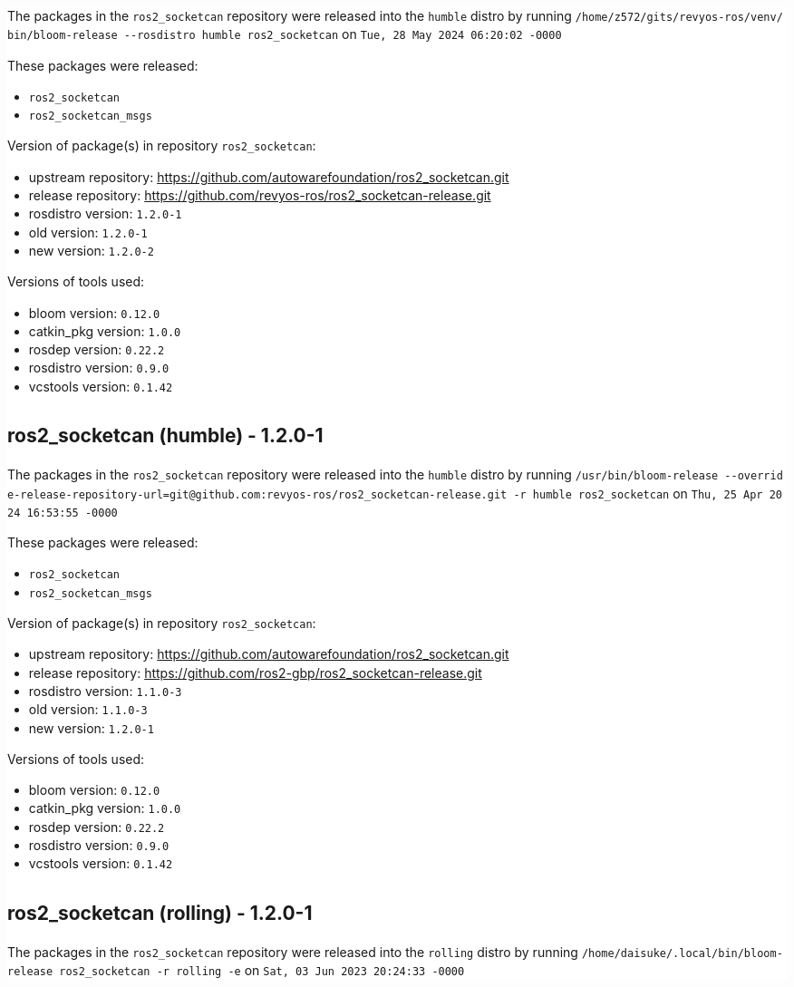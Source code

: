The packages in the `ros2_socketcan` repository were released into the `humble` distro by running `/home/z572/gits/revyos-ros/venv/bin/bloom-release --rosdistro humble ros2_socketcan` on `Tue, 28 May 2024 06:20:02 -0000`

These packages were released:
- `ros2_socketcan`
- `ros2_socketcan_msgs`

Version of package(s) in repository `ros2_socketcan`:

- upstream repository: https://github.com/autowarefoundation/ros2_socketcan.git
- release repository: https://github.com/revyos-ros/ros2_socketcan-release.git
- rosdistro version: `1.2.0-1`
- old version: `1.2.0-1`
- new version: `1.2.0-2`

Versions of tools used:

- bloom version: `0.12.0`
- catkin_pkg version: `1.0.0`
- rosdep version: `0.22.2`
- rosdistro version: `0.9.0`
- vcstools version: `0.1.42`


## ros2_socketcan (humble) - 1.2.0-1

The packages in the `ros2_socketcan` repository were released into the `humble` distro by running `/usr/bin/bloom-release --override-release-repository-url=git@github.com:revyos-ros/ros2_socketcan-release.git -r humble ros2_socketcan` on `Thu, 25 Apr 2024 16:53:55 -0000`

These packages were released:
- `ros2_socketcan`
- `ros2_socketcan_msgs`

Version of package(s) in repository `ros2_socketcan`:

- upstream repository: https://github.com/autowarefoundation/ros2_socketcan.git
- release repository: https://github.com/ros2-gbp/ros2_socketcan-release.git
- rosdistro version: `1.1.0-3`
- old version: `1.1.0-3`
- new version: `1.2.0-1`

Versions of tools used:

- bloom version: `0.12.0`
- catkin_pkg version: `1.0.0`
- rosdep version: `0.22.2`
- rosdistro version: `0.9.0`
- vcstools version: `0.1.42`


## ros2_socketcan (rolling) - 1.2.0-1

The packages in the `ros2_socketcan` repository were released into the `rolling` distro by running `/home/daisuke/.local/bin/bloom-release ros2_socketcan -r rolling -e` on `Sat, 03 Jun 2023 20:24:33 -0000`
